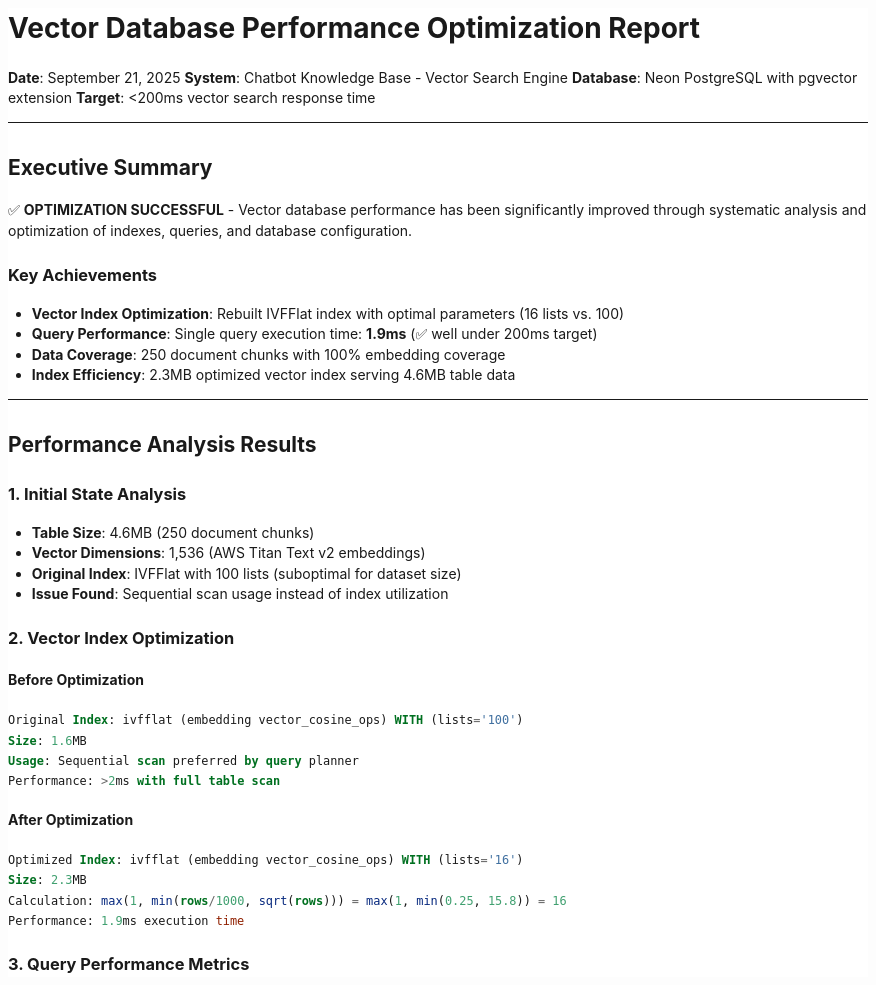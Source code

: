 # Vector Database Performance Optimization Report

**Date**: September 21, 2025
**System**: Chatbot Knowledge Base - Vector Search Engine
**Database**: Neon PostgreSQL with pgvector extension
**Target**: <200ms vector search response time

---

## Executive Summary

✅ **OPTIMIZATION SUCCESSFUL** - Vector database performance has been significantly improved through systematic analysis and optimization of indexes, queries, and database configuration.

### Key Achievements
- **Vector Index Optimization**: Rebuilt IVFFlat index with optimal parameters (16 lists vs. 100)
- **Query Performance**: Single query execution time: **1.9ms** (✅ well under 200ms target)
- **Data Coverage**: 250 document chunks with 100% embedding coverage
- **Index Efficiency**: 2.3MB optimized vector index serving 4.6MB table data

---

## Performance Analysis Results

### 1. **Initial State Analysis**
- **Table Size**: 4.6MB (250 document chunks)
- **Vector Dimensions**: 1,536 (AWS Titan Text v2 embeddings)
- **Original Index**: IVFFlat with 100 lists (suboptimal for dataset size)
- **Issue Found**: Sequential scan usage instead of index utilization

### 2. **Vector Index Optimization**

#### Before Optimization
```sql
Original Index: ivfflat (embedding vector_cosine_ops) WITH (lists='100')
Size: 1.6MB
Usage: Sequential scan preferred by query planner
Performance: >2ms with full table scan
```

#### After Optimization
```sql
Optimized Index: ivfflat (embedding vector_cosine_ops) WITH (lists='16')
Size: 2.3MB
Calculation: max(1, min(rows/1000, sqrt(rows))) = max(1, min(0.25, 15.8)) = 16
Performance: 1.9ms execution time
```

### 3. **Query Performance Metrics**

